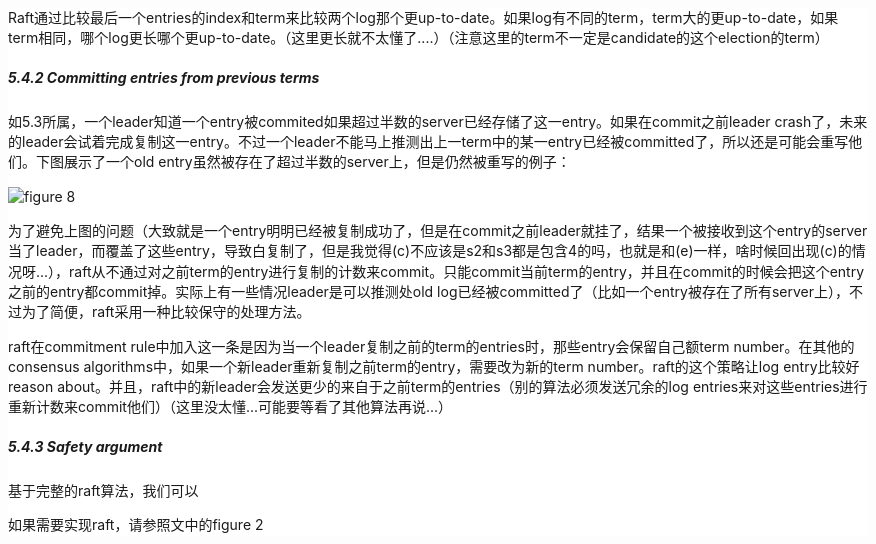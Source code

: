 Raft通过比较最后一个entries的index和term来比较两个log那个更up-to-date。如果log有不同的term，term大的更up-to-date，如果term相同，哪个log更长哪个更up-to-date。（这里更长就不太懂了....）（注意这里的term不一定是candidate的这个election的term）

##### 5.4.2 Committing entries from previous terms

如5.3所属，一个leader知道一个entry被commited如果超过半数的server已经存储了这一entry。如果在commit之前leader crash了，未来的leader会试着完成复制这一entry。不过一个leader不能马上推测出上一term中的某一entry已经被committed了，所以还是可能会重写他们。下图展示了一个old entry虽然被存在了超过半数的server上，但是仍然被重写的例子：

![figure 8](https://images2015.cnblogs.com/blog/312753/201609/312753-20160919143107996-1360632209.png)

为了避免上图的问题（大致就是一个entry明明已经被复制成功了，但是在commit之前leader就挂了，结果一个被接收到这个entry的server当了leader，而覆盖了这些entry，导致白复制了，但是我觉得(c)不应该是s2和s3都是包含4的吗，也就是和(e)一样，啥时候回出现(c)的情况呀...），raft从不通过对之前term的entry进行复制的计数来commit。只能commit当前term的entry，并且在commit的时候会把这个entry之前的entry都commit掉。实际上有一些情况leader是可以推测处old log已经被committed了（比如一个entry被存在了所有server上），不过为了简便，raft采用一种比较保守的处理方法。

raft在commitment rule中加入这一条是因为当一个leader复制之前的term的entries时，那些entry会保留自己额term number。在其他的consensus algorithms中，如果一个新leader重新复制之前term的entry，需要改为新的term number。raft的这个策略让log entry比较好reason about。并且，raft中的新leader会发送更少的来自于之前term的entries（别的算法必须发送冗余的log entries来对这些entries进行重新计数来commit他们）（这里没太懂...可能要等看了其他算法再说...）

##### 5.4.3 Safety argument

基于完整的raft算法，我们可以



如果需要实现raft，请参照文中的figure 2